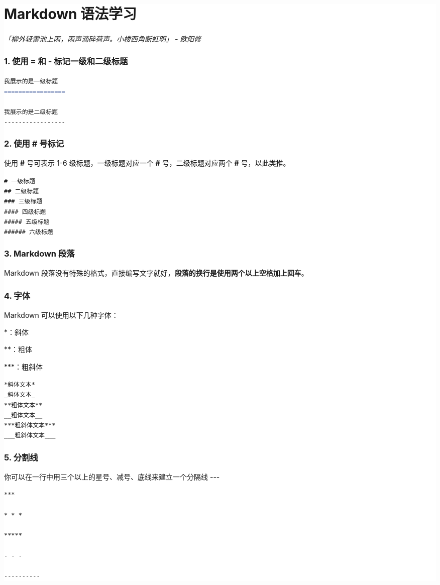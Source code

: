 # Markdown 语法学习

*「柳外轻雷池上雨，雨声滴碎荷声。小楼西角断虹明」  - 欧阳修*

### 1. 使用 = 和 - 标记一级和二级标题

```markdown
我展示的是一级标题
=================

我展示的是二级标题
-----------------
```

### 2. 使用 # 号标记

使用 **#** 号可表示 1-6 级标题，一级标题对应一个 **#** 号，二级标题对应两个 **#** 号，以此类推。

```
# 一级标题
## 二级标题
### 三级标题
#### 四级标题
##### 五级标题
###### 六级标题
```

### 3. Markdown 段落

Markdown 段落没有特殊的格式，直接编写文字就好，**段落的换行是使用两个以上空格加上回车**。

### 4. 字体

Markdown 可以使用以下几种字体：

*：斜体 

**：粗体

***：粗斜体

```
*斜体文本*
_斜体文本_
**粗体文本**
__粗体文本__
***粗斜体文本***
___粗斜体文本___
```

### 5. 分割线

 你可以在一行中用三个以上的星号、减号、底线来建立一个分隔线 ---

```
***

* * *

*****

- - -

----------
```
